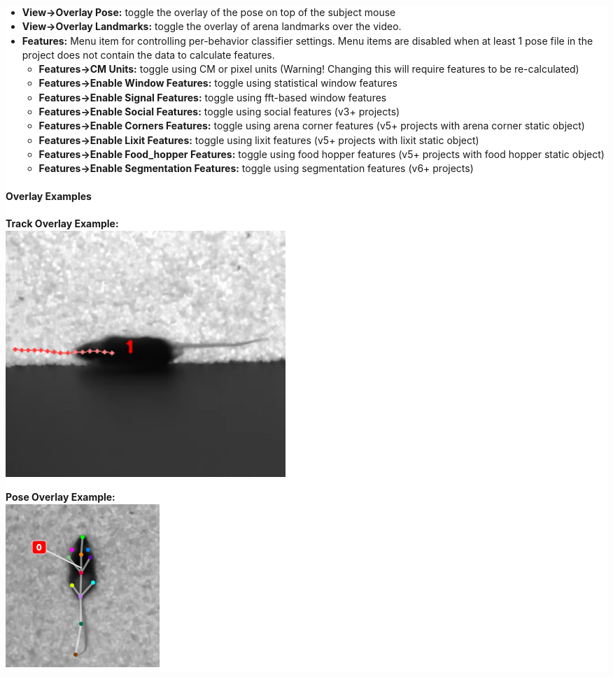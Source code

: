   - **View→Overlay Pose:** toggle the overlay of the pose on top of the subject
    mouse
  - **View→Overlay Landmarks:** toggle the overlay of arena landmarks over the
    video.
- **Features:** Menu item for controlling per-behavior classifier settings. Menu
  items are disabled when at least 1 pose file in the project does not contain
  the data to calculate features.
  - **Features→CM Units:** toggle using CM or pixel units (Warning! Changing
    this will require features to be re-calculated)
  - **Features→Enable Window Features:** toggle using statistical window
    features
  - **Features→Enable Signal Features:** toggle using fft-based window features
  - **Features→Enable Social Features:** toggle using social features (v3+
    projects)
  - **Features→Enable Corners Features:** toggle using arena corner features
    (v5+ projects with arena corner static object)
  - **Features→Enable Lixit Features:** toggle using lixit features (v5+
    projects with lixit static object)
  - **Features→Enable Food_hopper Features:** toggle using food hopper features
    (v5+ projects with food hopper static object)
  - **Features→Enable Segmentation Features:** toggle using segmentation
    features (v6+ projects)

#### Overlay Examples

**Track Overlay Example:**\
<img src="imgs/track_overlay.png" alt="Track Overlay" width=400 />

**Pose Overlay Example:**\
<img src="imgs/pose_overlay.png" alt="Pose Overlay" />
